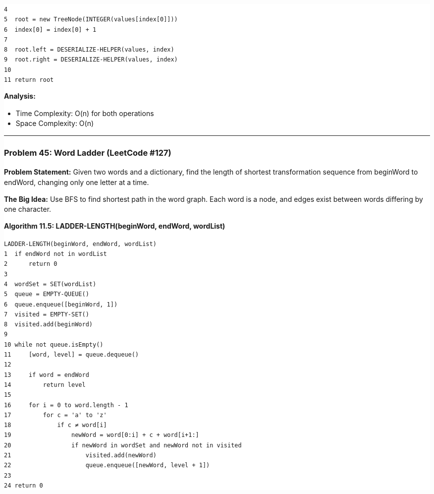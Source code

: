 ```
4  
5  root = new TreeNode(INTEGER(values[index[0]]))
6  index[0] = index[0] + 1
7  
8  root.left = DESERIALIZE-HELPER(values, index)
9  root.right = DESERIALIZE-HELPER(values, index)
10 
11 return root
```

**Analysis:**
- Time Complexity: O(n) for both operations
- Space Complexity: O(n)

---

### Problem 45: Word Ladder (LeetCode #127)

**Problem Statement:** Given two words and a dictionary, find the length of shortest transformation sequence from beginWord to endWord, changing only one letter at a time.

**The Big Idea:** Use BFS to find shortest path in the word graph. Each word is a node, and edges exist between words differing by one character.

**Algorithm 11.5: LADDER-LENGTH(beginWord, endWord, wordList)**
```
LADDER-LENGTH(beginWord, endWord, wordList)
1  if endWord not in wordList
2      return 0
3  
4  wordSet = SET(wordList)
5  queue = EMPTY-QUEUE()
6  queue.enqueue([beginWord, 1])
7  visited = EMPTY-SET()
8  visited.add(beginWord)
9  
10 while not queue.isEmpty()
11     [word, level] = queue.dequeue()
12     
13     if word = endWord
14         return level
15     
16     for i = 0 to word.length - 1
17         for c = 'a' to 'z'
18             if c ≠ word[i]
19                 newWord = word[0:i] + c + word[i+1:]
20                 if newWord in wordSet and newWord not in visited
21                     visited.add(newWord)
22                     queue.enqueue([newWord, level + 1])
23 
24 return 0
```

